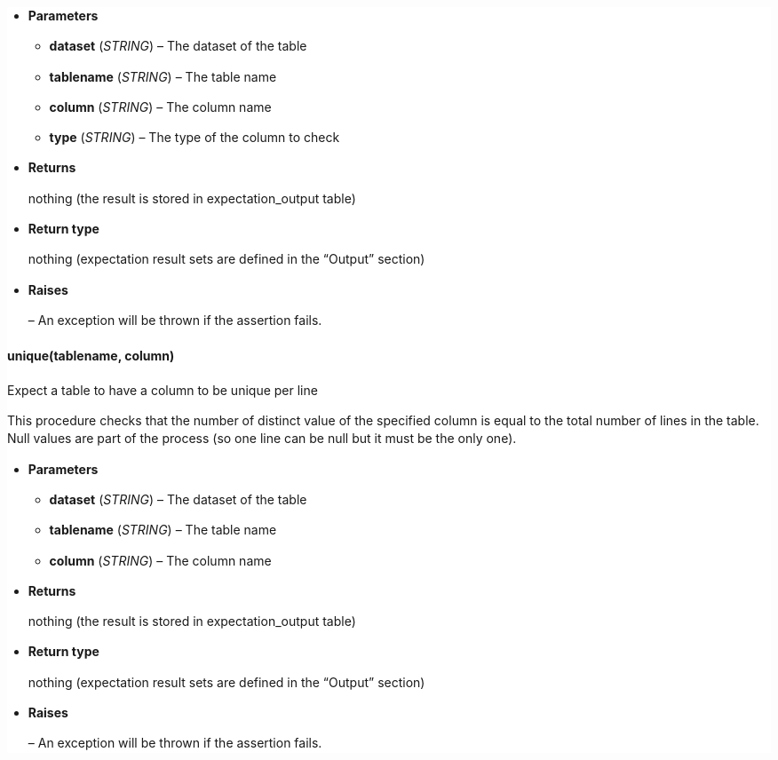 
* **Parameters**

    
    * **dataset** (*STRING*) – The dataset of the table


    * **tablename** (*STRING*) – The table name


    * **column** (*STRING*) – The column name


    * **type** (*STRING*) – The type of the column to check



* **Returns**

    nothing (the result is stored in expectation_output table)



* **Return type**

    nothing (expectation result sets are defined in the “Output” section)



* **Raises**

    **<Exception>** – An exception will be thrown if the assertion fails.



#### unique(tablename, column)
Expect a table to have a column to be unique per line

This procedure checks that the number of distinct value of the specified column is equal to the total number of lines in the table.
Null values are part of the process (so one line can be null but it must be the only one).


* **Parameters**

    
    * **dataset** (*STRING*) – The dataset of the table


    * **tablename** (*STRING*) – The table name


    * **column** (*STRING*) – The column name



* **Returns**

    nothing (the result is stored in expectation_output table)



* **Return type**

    nothing (expectation result sets are defined in the “Output” section)



* **Raises**

    **<Exception>** – An exception will be thrown if the assertion fails.
